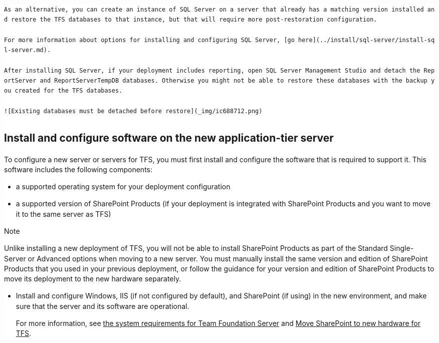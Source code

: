     As an alternative, you can create an instance of SQL Server on a server that already has a matching version installed and restore the TFS databases to that instance, but that will require more post-restoration configuration.

    For more information about options for installing and configuring SQL Server, [go here](../install/sql-server/install-sql-server.md).

    After installing SQL Server, if your deployment includes reporting, open SQL Server Management Studio and detach the ReportServer and ReportServerTempDB databases. Otherwise you might not be able to restore these databases with the backup you created for the TFS databases.

    ![Existing databases must be detached before restore](_img/ic688712.png)



<a name="install-config-sw-app-tier"></a>
## Install and configure software on the new application-tier server

To configure a new server or servers for TFS, you must first install and configure the software that is required to support it. This software includes the following components:

-   a supported operating system for your deployment configuration

-   a supported version of SharePoint Products (if your deployment is integrated with SharePoint Products and you want to move it to the same server as TFS)

> [!NOTE]
> Unlike installing a new deployment of TFS, you will not be able to install SharePoint Products as part of the Standard Single-Server or Advanced options when moving to a new server. You must manually install the same version and edition of SharePoint Products that you used in your previous deployment, or follow the guidance for your version and edition of SharePoint Products to move its deployment to the new hardware separately.

-   Install and configure Windows, IIS (if not configured by default), and SharePoint (if using) in the new environment, and make sure that the server and its software are operational. 

    For more information, see [the system requirements for Team Foundation Server](../../accounts/requirements.md) and [Move SharePoint to new hardware for TFS](../install/sharepoint/move-sharepoint-new-hardware.md).
